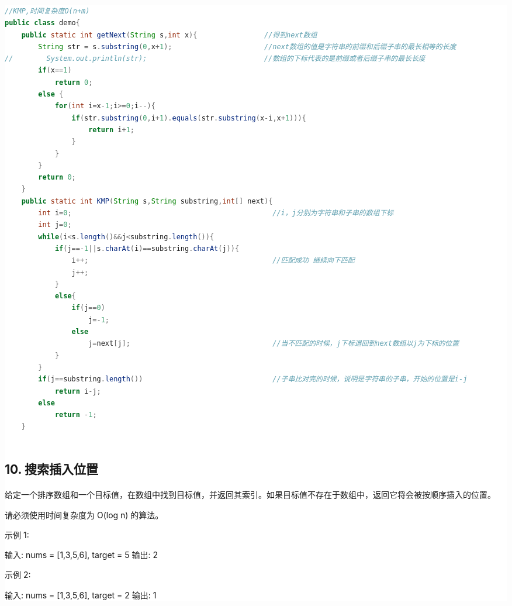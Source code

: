 ```java
//KMP,时间复杂度O(n+m)
public class demo{
    public static int getNext(String s,int x){                //得到next数组
        String str = s.substring(0,x+1);                      //next数组的值是字符串的前缀和后缀子串的最长相等的长度
//        System.out.println(str);                            //数组的下标代表的是前缀或者后缀子串的最长长度
        if(x==1)
            return 0;
        else {
            for(int i=x-1;i>=0;i--){
                if(str.substring(0,i+1).equals(str.substring(x-i,x+1))){
                    return i+1;
                }
            }
        }
        return 0;
    }
    public static int KMP(String s,String substring,int[] next){
        int i=0;                                                //i，j分别为字符串和子串的数组下标
        int j=0;
        while(i<s.length()&&j<substring.length()){
            if(j==-1||s.charAt(i)==substring.charAt(j)){
                i++;                                            //匹配成功 继续向下匹配
                j++;
            }
            else{
                if(j==0)
                    j=-1;
                else
                    j=next[j];                                  //当不匹配的时候，j下标退回到next数组以j为下标的位置
            }
        }
        if(j==substring.length())                               //子串比对完的时候，说明是字符串的子串，开始的位置是i-j
            return i-j;
        else
            return -1;
    }
   
```

## 10. 搜索插入位置

给定一个排序数组和一个目标值，在数组中找到目标值，并返回其索引。如果目标值不存在于数组中，返回它将会被按顺序插入的位置。

请必须使用时间复杂度为 O(log n) 的算法。

示例 1:

输入: nums = [1,3,5,6], target = 5
输出: 2

示例 2:

输入: nums = [1,3,5,6], target = 2
输出: 1
